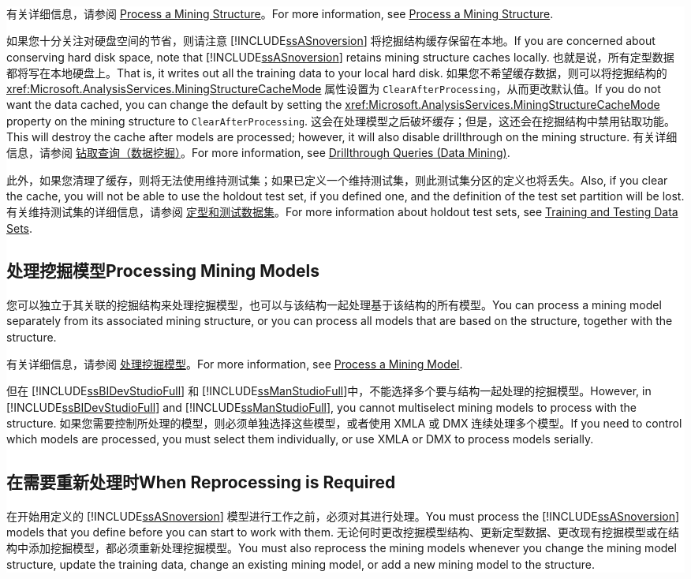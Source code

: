  <span data-ttu-id="017da-125">有关详细信息，请参阅 [Process a Mining Structure](process-a-mining-structure.md)。</span><span class="sxs-lookup"><span data-stu-id="017da-125">For more information, see [Process a Mining Structure](process-a-mining-structure.md).</span></span>  
  
 <span data-ttu-id="017da-126">如果您十分关注对硬盘空间的节省，则请注意 [!INCLUDE[ssASnoversion](../../includes/ssasnoversion-md.md)] 将挖掘结构缓存保留在本地。</span><span class="sxs-lookup"><span data-stu-id="017da-126">If you are concerned about conserving hard disk space, note that [!INCLUDE[ssASnoversion](../../includes/ssasnoversion-md.md)] retains mining structure caches locally.</span></span> <span data-ttu-id="017da-127">也就是说，所有定型数据都将写在本地硬盘上。</span><span class="sxs-lookup"><span data-stu-id="017da-127">That is, it writes out all the training data to your local hard disk.</span></span> <span data-ttu-id="017da-128">如果您不希望缓存数据，则可以将挖掘结构的 <xref:Microsoft.AnalysisServices.MiningStructureCacheMode> 属性设置为 `ClearAfterProcessing`，从而更改默认值。</span><span class="sxs-lookup"><span data-stu-id="017da-128">If you do not want the data cached, you can change the default by setting the <xref:Microsoft.AnalysisServices.MiningStructureCacheMode> property on the mining structure to `ClearAfterProcessing`.</span></span> <span data-ttu-id="017da-129">这会在处理模型之后破坏缓存；但是，这还会在挖掘结构中禁用钻取功能。</span><span class="sxs-lookup"><span data-stu-id="017da-129">This will destroy the cache after models are processed; however, it will also disable drillthrough on the mining structure.</span></span> <span data-ttu-id="017da-130">有关详细信息，请参阅 [钻取查询（数据挖掘）](drillthrough-queries-data-mining.md)。</span><span class="sxs-lookup"><span data-stu-id="017da-130">For more information, see [Drillthrough Queries &#40;Data Mining&#41;](drillthrough-queries-data-mining.md).</span></span>  
  
 <span data-ttu-id="017da-131">此外，如果您清理了缓存，则将无法使用维持测试集；如果已定义一个维持测试集，则此测试集分区的定义也将丢失。</span><span class="sxs-lookup"><span data-stu-id="017da-131">Also, if you clear the cache, you will not be able to use the holdout test set, if you defined one, and the definition of the test set partition will be lost.</span></span> <span data-ttu-id="017da-132">有关维持测试集的详细信息，请参阅 [定型和测试数据集](training-and-testing-data-sets.md)。</span><span class="sxs-lookup"><span data-stu-id="017da-132">For more information about holdout test sets, see [Training and Testing Data Sets](training-and-testing-data-sets.md).</span></span>  
  
##  <a name="processing-mining-models"></a><a name="bkmk_ProcessModels"></a> <span data-ttu-id="017da-133">处理挖掘模型</span><span class="sxs-lookup"><span data-stu-id="017da-133">Processing Mining Models</span></span>  
 <span data-ttu-id="017da-134">您可以独立于其关联的挖掘结构来处理挖掘模型，也可以与该结构一起处理基于该结构的所有模型。</span><span class="sxs-lookup"><span data-stu-id="017da-134">You can process a mining model separately from its associated mining structure, or you can process all models that are based on the structure, together with the structure.</span></span>  
  
 <span data-ttu-id="017da-135">有关详细信息，请参阅 [处理挖掘模型](process-a-mining-model.md)。</span><span class="sxs-lookup"><span data-stu-id="017da-135">For more information, see [Process a Mining Model](process-a-mining-model.md).</span></span>  
  
 <span data-ttu-id="017da-136">但在 [!INCLUDE[ssBIDevStudioFull](../../includes/ssbidevstudiofull-md.md)] 和 [!INCLUDE[ssManStudioFull](../../includes/ssmanstudiofull-md.md)]中，不能选择多个要与结构一起处理的挖掘模型。</span><span class="sxs-lookup"><span data-stu-id="017da-136">However, in [!INCLUDE[ssBIDevStudioFull](../../includes/ssbidevstudiofull-md.md)] and [!INCLUDE[ssManStudioFull](../../includes/ssmanstudiofull-md.md)], you cannot multiselect mining models to process with the structure.</span></span> <span data-ttu-id="017da-137">如果您需要控制所处理的模型，则必须单独选择这些模型，或者使用 XMLA 或 DMX 连续处理多个模型。</span><span class="sxs-lookup"><span data-stu-id="017da-137">If you need to control which models are processed, you must select them individually, or use XMLA or DMX to process models serially.</span></span>  
  
## <a name="when-reprocessing-is-required"></a><span data-ttu-id="017da-138">在需要重新处理时</span><span class="sxs-lookup"><span data-stu-id="017da-138">When Reprocessing is Required</span></span>  
 <span data-ttu-id="017da-139">在开始用定义的 [!INCLUDE[ssASnoversion](../../includes/ssasnoversion-md.md)] 模型进行工作之前，必须对其进行处理。</span><span class="sxs-lookup"><span data-stu-id="017da-139">You must process the [!INCLUDE[ssASnoversion](../../includes/ssasnoversion-md.md)] models that you define before you can start to work with them.</span></span> <span data-ttu-id="017da-140">无论何时更改挖掘模型结构、更新定型数据、更改现有挖掘模型或在结构中添加挖掘模型，都必须重新处理挖掘模型。</span><span class="sxs-lookup"><span data-stu-id="017da-140">You must also reprocess the mining models whenever you change the mining model structure, update the training data, change an existing mining model, or add a new mining model to the structure.</span></span>  
  